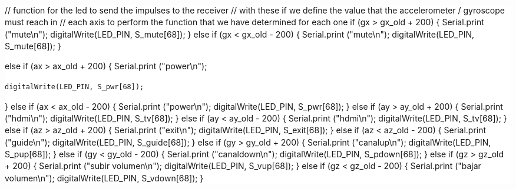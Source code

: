   // function for the led to send the impulses to the receiver
  // with these if we define the value that the accelerometer / gyroscope must reach in 
  // each axis to perform the function that we have determined for each one
  if (gx > gx_old + 200) {
    Serial.print ("mute\n");
    digitalWrite(LED_PIN, S_mute[68]);
  }
  else if (gx < gx_old - 200) {
    Serial.print ("mute\n");
    digitalWrite(LED_PIN, S_mute[68]);
  }

  else if (ax > ax_old + 200) {
    Serial.print ("power\n");

    digitalWrite(LED_PIN, S_pwr[68]);
  }
  else if (ax < ax_old - 200) {
    Serial.print ("power\n");
    digitalWrite(LED_PIN, S_pwr[68]);
  }
  else if (ay > ay_old + 200) {
    Serial.print ("hdmi\n");
    digitalWrite(LED_PIN, S_tv[68]);
  }
  else if (ay < ay_old - 200) {
    Serial.print ("hdmi\n");
    digitalWrite(LED_PIN, S_tv[68]);
  }
  else if (az > az_old + 200) {
    Serial.print ("exit\n");
    digitalWrite(LED_PIN, S_exit[68]);
  }
  else if (az < az_old - 200) {
    Serial.print ("guide\n");
    digitalWrite(LED_PIN, S_guide[68]);
  }
  else if (gy > gy_old + 200) {
    Serial.print ("canalup\n");
    digitalWrite(LED_PIN, S_pup[68]);
  }
  else if (gy < gy_old - 200) {
    Serial.print ("canaldown\n");
    digitalWrite(LED_PIN, S_pdown[68]);
  }
  else if (gz > gz_old + 200) {
    Serial.print ("subir volumen\n");
    digitalWrite(LED_PIN, S_vup[68]);
  }
  else if (gz < gz_old - 200) {
    Serial.print ("bajar volumen\n");
    digitalWrite(LED_PIN, S_vdown[68]);
  }
